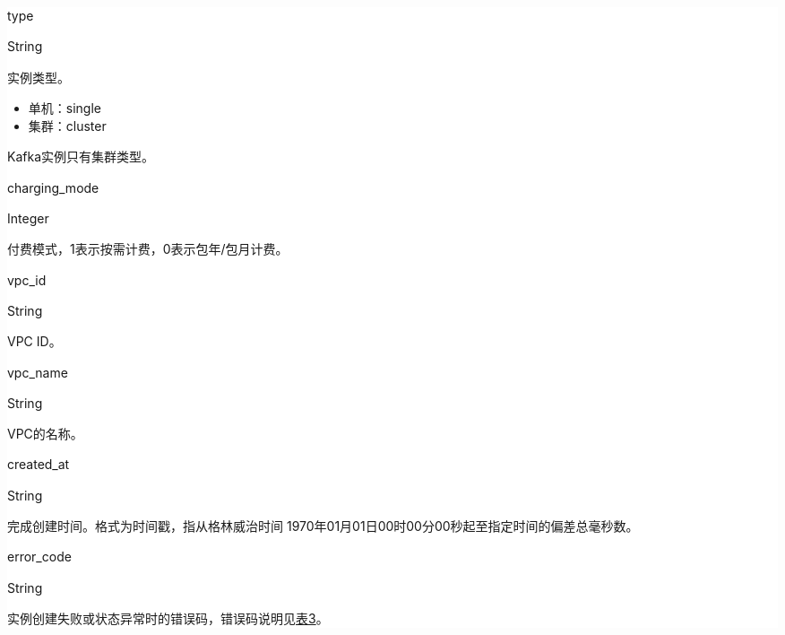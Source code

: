 <tr id="row965211153711"><td class="cellrowborder" valign="top" width="22%" headers="mcps1.2.4.1.1 "><p id="p136531119370"><a name="p136531119370"></a><a name="p136531119370"></a>type</p>
</td>
<td class="cellrowborder" valign="top" width="17%" headers="mcps1.2.4.1.2 "><p id="p166511133720"><a name="p166511133720"></a><a name="p166511133720"></a>String</p>
</td>
<td class="cellrowborder" valign="top" width="61%" headers="mcps1.2.4.1.3 "><p id="p20877106205912"><a name="p20877106205912"></a><a name="p20877106205912"></a>实例类型。</p>
<a name="ul543314313144"></a><a name="ul543314313144"></a><ul id="ul543314313144"><li>单机：single</li><li>集群：cluster</li></ul>
<p id="p3698134971419"><a name="p3698134971419"></a><a name="p3698134971419"></a>Kafka实例只有集群类型。</p>
</td>
</tr>
<tr id="row15651511123717"><td class="cellrowborder" valign="top" width="22%" headers="mcps1.2.4.1.1 "><p id="p1965151113372"><a name="p1965151113372"></a><a name="p1965151113372"></a>charging_mode</p>
</td>
<td class="cellrowborder" valign="top" width="17%" headers="mcps1.2.4.1.2 "><p id="p176541116371"><a name="p176541116371"></a><a name="p176541116371"></a>Integer</p>
</td>
<td class="cellrowborder" valign="top" width="61%" headers="mcps1.2.4.1.3 "><p id="p86517112372"><a name="p86517112372"></a><a name="p86517112372"></a>付费模式，1表示按需计费，0表示包年/包月计费。</p>
</td>
</tr>
<tr id="row10651711143716"><td class="cellrowborder" valign="top" width="22%" headers="mcps1.2.4.1.1 "><p id="p16650116370"><a name="p16650116370"></a><a name="p16650116370"></a>vpc_id</p>
</td>
<td class="cellrowborder" valign="top" width="17%" headers="mcps1.2.4.1.2 "><p id="p116591112371"><a name="p116591112371"></a><a name="p116591112371"></a>String</p>
</td>
<td class="cellrowborder" valign="top" width="61%" headers="mcps1.2.4.1.3 "><p id="p765201110375"><a name="p765201110375"></a><a name="p765201110375"></a>VPC ID。</p>
</td>
</tr>
<tr id="row16591115374"><td class="cellrowborder" valign="top" width="22%" headers="mcps1.2.4.1.1 "><p id="p1765111163717"><a name="p1765111163717"></a><a name="p1765111163717"></a>vpc_name</p>
</td>
<td class="cellrowborder" valign="top" width="17%" headers="mcps1.2.4.1.2 "><p id="p56651133713"><a name="p56651133713"></a><a name="p56651133713"></a>String</p>
</td>
<td class="cellrowborder" valign="top" width="61%" headers="mcps1.2.4.1.3 "><p id="p10661711183717"><a name="p10661711183717"></a><a name="p10661711183717"></a>VPC的名称。</p>
</td>
</tr>
<tr id="row176691123712"><td class="cellrowborder" valign="top" width="22%" headers="mcps1.2.4.1.1 "><p id="p196601120375"><a name="p196601120375"></a><a name="p196601120375"></a>created_at</p>
</td>
<td class="cellrowborder" valign="top" width="17%" headers="mcps1.2.4.1.2 "><p id="p1966171163712"><a name="p1966171163712"></a><a name="p1966171163712"></a>String</p>
</td>
<td class="cellrowborder" valign="top" width="61%" headers="mcps1.2.4.1.3 "><p id="p66601112371"><a name="p66601112371"></a><a name="p66601112371"></a>完成创建时间。格式为时间戳，指从格林威治时间 1970年01月01日00时00分00秒起至指定时间的偏差总毫秒数。</p>
</td>
</tr>
<tr id="row966111163720"><td class="cellrowborder" valign="top" width="22%" headers="mcps1.2.4.1.1 "><p id="p26671103715"><a name="p26671103715"></a><a name="p26671103715"></a>error_code</p>
</td>
<td class="cellrowborder" valign="top" width="17%" headers="mcps1.2.4.1.2 "><p id="p136613113374"><a name="p136613113374"></a><a name="p136613113374"></a>String</p>
</td>
<td class="cellrowborder" valign="top" width="61%" headers="mcps1.2.4.1.3 "><p id="p566611183715"><a name="p566611183715"></a><a name="p566611183715"></a>实例创建失败或状态异常时的错误码，错误码说明见<a href="#table7830141043717">表3</a>。</p>